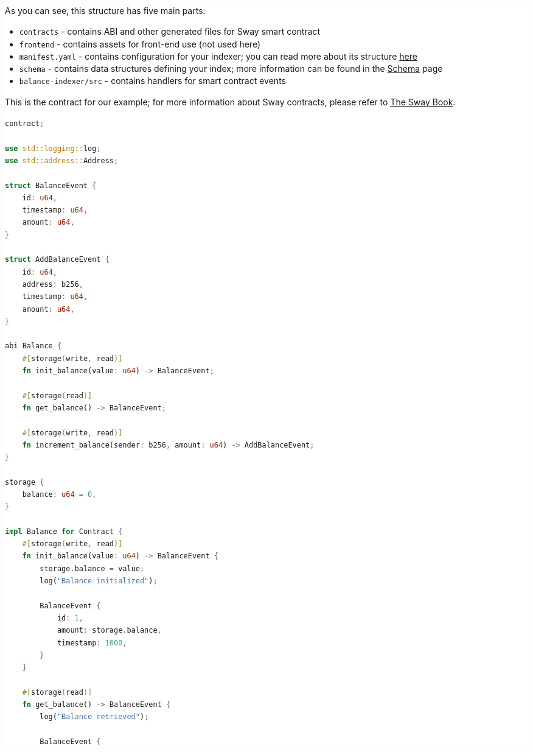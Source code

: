 As you can see, this structure has five main parts:

- `contracts` - contains ABI and other generated files for Sway smart contract
- `frontend` - contains assets for front-end use (not used here)
- `manifest.yaml` - contains configuration for your indexer; you can read more about its structure [here](../components/manifest.md)
- `schema` - contains data structures defining your index; more information can be found in the [Schema](../components/schema.md) page
- `balance-indexer/src` - contains handlers for smart contract events

This is the contract for our example; for more information about Sway contracts, please refer to [The Sway Book](https://fuellabs.github.io/sway/latest/).

```rust
contract;

use std::logging::log;
use std::address::Address;

struct BalanceEvent {
    id: u64,
    timestamp: u64,
    amount: u64,
}

struct AddBalanceEvent {
    id: u64,
    address: b256,
    timestamp: u64,
    amount: u64,
}

abi Balance {
    #[storage(write, read)]
    fn init_balance(value: u64) -> BalanceEvent;

    #[storage(read)]
    fn get_balance() -> BalanceEvent;

    #[storage(write, read)]
    fn increment_balance(sender: b256, amount: u64) -> AddBalanceEvent;
}

storage {
    balance: u64 = 0,
}

impl Balance for Contract {
    #[storage(write, read)]
    fn init_balance(value: u64) -> BalanceEvent {
        storage.balance = value;
        log("Balance initialized");
        
        BalanceEvent {
            id: 1,
            amount: storage.balance,
            timestamp: 1000,
        }
    }

    #[storage(read)]
    fn get_balance() -> BalanceEvent {
        log("Balance retrieved");
        
        BalanceEvent {
```